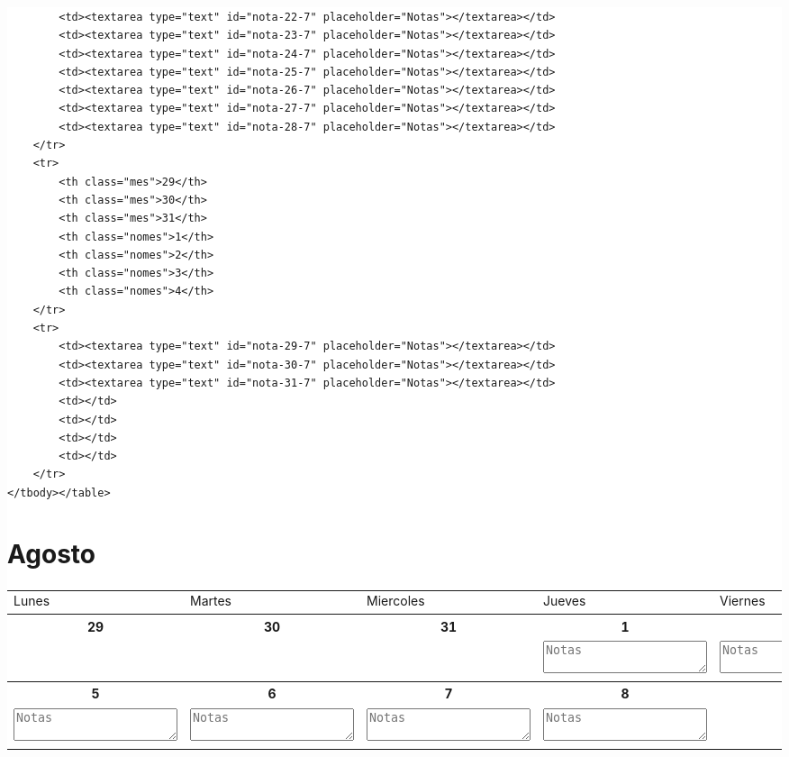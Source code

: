             <td><textarea type="text" id="nota-22-7" placeholder="Notas"></textarea></td>
            <td><textarea type="text" id="nota-23-7" placeholder="Notas"></textarea></td>
            <td><textarea type="text" id="nota-24-7" placeholder="Notas"></textarea></td>
            <td><textarea type="text" id="nota-25-7" placeholder="Notas"></textarea></td>
            <td><textarea type="text" id="nota-26-7" placeholder="Notas"></textarea></td>
            <td><textarea type="text" id="nota-27-7" placeholder="Notas"></textarea></td>
            <td><textarea type="text" id="nota-28-7" placeholder="Notas"></textarea></td>
        </tr>
        <tr>
            <th class="mes">29</th>
            <th class="mes">30</th>
            <th class="mes">31</th>
            <th class="nomes">1</th>
            <th class="nomes">2</th>
            <th class="nomes">3</th>
            <th class="nomes">4</th>
        </tr>
        <tr>
            <td><textarea type="text" id="nota-29-7" placeholder="Notas"></textarea></td>
            <td><textarea type="text" id="nota-30-7" placeholder="Notas"></textarea></td>
            <td><textarea type="text" id="nota-31-7" placeholder="Notas"></textarea></td>
            <td></td>
            <td></td>
            <td></td>
            <td></td>
        </tr>
    </tbody></table>

<h1>Agosto</h1>
<table>
<tbody><tr class="dias"> <td>Lunes</td><td>Martes</td><td>Miercoles</td><td>Jueves</td><td>Viernes</td><td>Sábado</td><td>Domingo</td></tr>
        <tr>
            <th class="nomes">29</th>
            <th class="nomes">30</th>
            <th class="nomes">31</th>
            <th class="mes">1</th>
            <th class="mes">2</th>
            <th class="mes">3</th>
            <th class="mes">4</th>
        </tr>
        <tr>
            <td></td>
            <td></td>
            <td></td>
            <td><textarea type="text" id="nota-1-8" placeholder="Notas"></textarea></td>
            <td><textarea type="text" id="nota-2-8" placeholder="Notas"></textarea></td>
            <td><textarea type="text" id="nota-3-8" placeholder="Notas"></textarea></td>
            <td><textarea type="text" id="nota-4-8" placeholder="Notas"></textarea></td>
        </tr>
        <tr>
            <th class="mes">5</th>
            <th class="mes">6</th>
            <th class="mes">7</th>
            <th class="mes">8</th>
            <th class="mes">9</th>
            <th class="mes">10</th>
            <th class="mes">11</th>
        </tr>
        <tr>
            <td><textarea type="text" id="nota-5-8" placeholder="Notas"></textarea></td>
            <td><textarea type="text" id="nota-6-8" placeholder="Notas"></textarea></td>
            <td><textarea type="text" id="nota-7-8" placeholder="Notas"></textarea></td>
            <td><textarea type="text" id="nota-8-8" placeholder="Notas"></textarea></td>